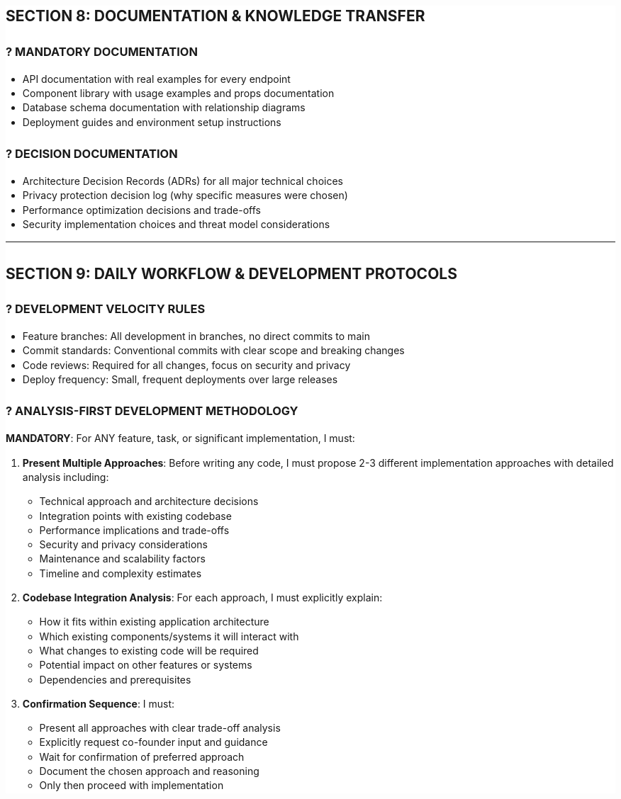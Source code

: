 ## SECTION 8: DOCUMENTATION & KNOWLEDGE TRANSFER

### ? MANDATORY DOCUMENTATION

- API documentation with real examples for every endpoint
- Component library with usage examples and props documentation
- Database schema documentation with relationship diagrams
- Deployment guides and environment setup instructions

### ? DECISION DOCUMENTATION

- Architecture Decision Records (ADRs) for all major technical choices
- Privacy protection decision log (why specific measures were chosen)
- Performance optimization decisions and trade-offs
- Security implementation choices and threat model considerations

---

## SECTION 9: DAILY WORKFLOW & DEVELOPMENT PROTOCOLS

### ? DEVELOPMENT VELOCITY RULES

- Feature branches: All development in branches, no direct commits to main
- Commit standards: Conventional commits with clear scope and breaking changes
- Code reviews: Required for all changes, focus on security and privacy
- Deploy frequency: Small, frequent deployments over large releases

### ? ANALYSIS-FIRST DEVELOPMENT METHODOLOGY

**MANDATORY**: For ANY feature, task, or significant implementation, I must:

1. **Present Multiple Approaches**: Before writing any code, I must propose 2-3 different implementation approaches with detailed analysis including:
   - Technical approach and architecture decisions
   - Integration points with existing codebase
   - Performance implications and trade-offs  
   - Security and privacy considerations
   - Maintenance and scalability factors
   - Timeline and complexity estimates

2. **Codebase Integration Analysis**: For each approach, I must explicitly explain:
   - How it fits within existing application architecture
   - Which existing components/systems it will interact with
   - What changes to existing code will be required
   - Potential impact on other features or systems
   - Dependencies and prerequisites

3. **Confirmation Sequence**: I must:
   - Present all approaches with clear trade-off analysis
   - Explicitly request co-founder input and guidance
   - Wait for confirmation of preferred approach
   - Document the chosen approach and reasoning
   - Only then proceed with implementation
